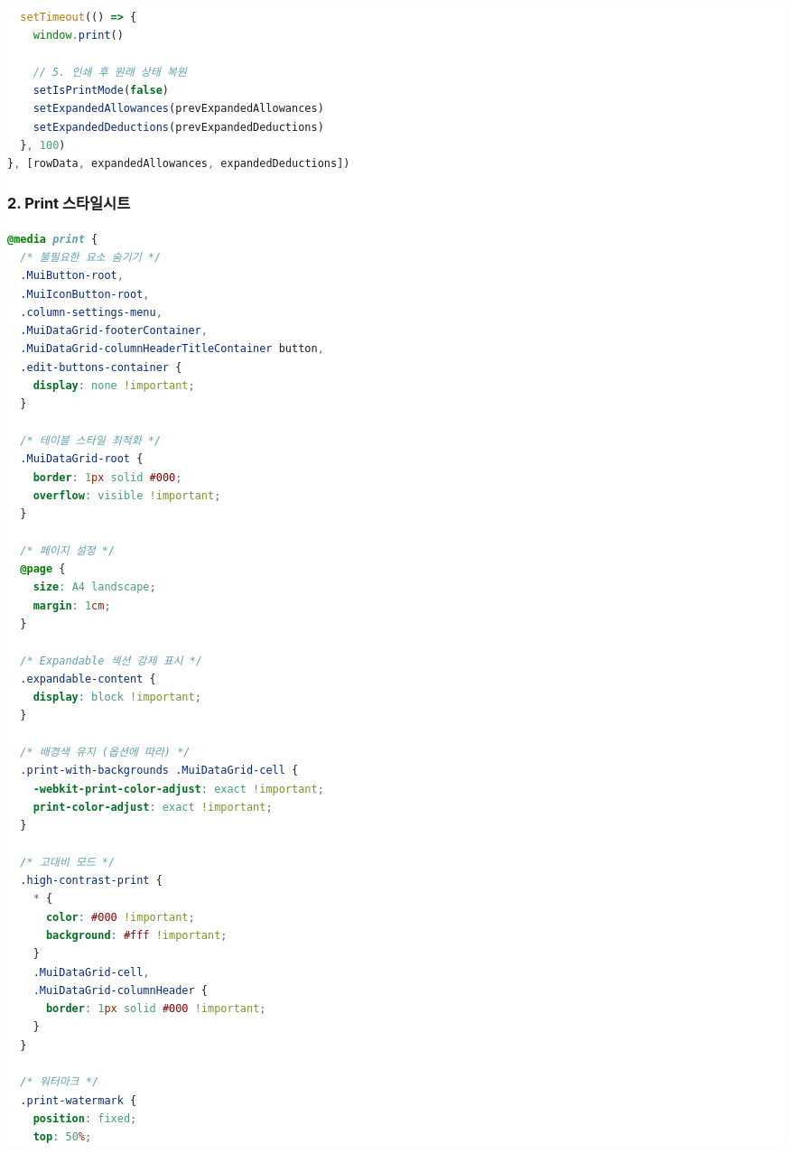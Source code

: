 ```typescript
  setTimeout(() => {
    window.print()
    
    // 5. 인쇄 후 원래 상태 복원
    setIsPrintMode(false)
    setExpandedAllowances(prevExpandedAllowances)
    setExpandedDeductions(prevExpandedDeductions)
  }, 100)
}, [rowData, expandedAllowances, expandedDeductions])
```

### 2. Print 스타일시트
```css
@media print {
  /* 불필요한 요소 숨기기 */
  .MuiButton-root,
  .MuiIconButton-root,
  .column-settings-menu,
  .MuiDataGrid-footerContainer,
  .MuiDataGrid-columnHeaderTitleContainer button,
  .edit-buttons-container {
    display: none !important;
  }
  
  /* 테이블 스타일 최적화 */
  .MuiDataGrid-root {
    border: 1px solid #000;
    overflow: visible !important;
  }
  
  /* 페이지 설정 */
  @page {
    size: A4 landscape;
    margin: 1cm;
  }
  
  /* Expandable 섹션 강제 표시 */
  .expandable-content {
    display: block !important;
  }
  
  /* 배경색 유지 (옵션에 따라) */
  .print-with-backgrounds .MuiDataGrid-cell {
    -webkit-print-color-adjust: exact !important;
    print-color-adjust: exact !important;
  }
  
  /* 고대비 모드 */
  .high-contrast-print {
    * {
      color: #000 !important;
      background: #fff !important;
    }
    .MuiDataGrid-cell,
    .MuiDataGrid-columnHeader {
      border: 1px solid #000 !important;
    }
  }
  
  /* 워터마크 */
  .print-watermark {
    position: fixed;
    top: 50%;
```